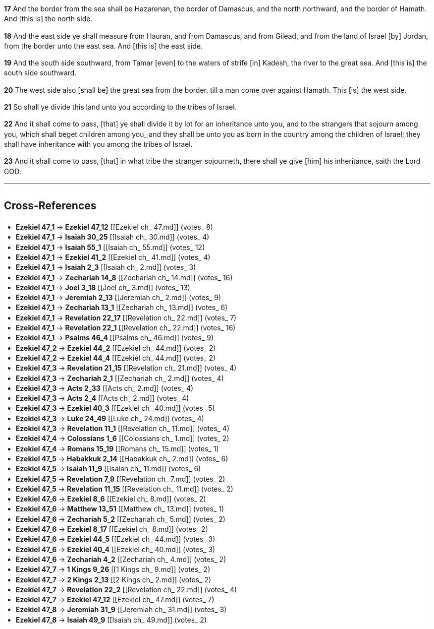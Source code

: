 **17** And the border from the sea shall be Hazarenan, the border of Damascus, and the north northward, and the border of Hamath. And [this is] the north side.

**18** And the east side ye shall measure from Hauran, and from Damascus, and from Gilead, and from the land of Israel [by] Jordan, from the border unto the east sea. And [this is] the east side.

**19** And the south side southward, from Tamar [even] to the waters of strife [in] Kadesh, the river to the great sea. And [this is] the south side southward.

**20** The west side also [shall be] the great sea from the border, till a man come over against Hamath. This [is] the west side.

**21** So shall ye divide this land unto you according to the tribes of Israel.

**22** And it shall come to pass, [that] ye shall divide it by lot for an inheritance unto you, and to the strangers that sojourn among you, which shall beget children among you_ and they shall be unto you as born in the country among the children of Israel; they shall have inheritance with you among the tribes of Israel.

**23** And it shall come to pass, [that] in what tribe the stranger sojourneth, there shall ye give [him] his inheritance, saith the Lord GOD.

---

## Cross-References

- **Ezekiel 47_1** → **Ezekiel 47_12** [[Ezekiel ch_ 47.md]] (votes_ 8)
- **Ezekiel 47_1** → **Isaiah 30_25** [[Isaiah ch_ 30.md]] (votes_ 4)
- **Ezekiel 47_1** → **Isaiah 55_1** [[Isaiah ch_ 55.md]] (votes_ 12)
- **Ezekiel 47_1** → **Ezekiel 41_2** [[Ezekiel ch_ 41.md]] (votes_ 4)
- **Ezekiel 47_1** → **Isaiah 2_3** [[Isaiah ch_ 2.md]] (votes_ 3)
- **Ezekiel 47_1** → **Zechariah 14_8** [[Zechariah ch_ 14.md]] (votes_ 16)
- **Ezekiel 47_1** → **Joel 3_18** [[Joel ch_ 3.md]] (votes_ 13)
- **Ezekiel 47_1** → **Jeremiah 2_13** [[Jeremiah ch_ 2.md]] (votes_ 9)
- **Ezekiel 47_1** → **Zechariah 13_1** [[Zechariah ch_ 13.md]] (votes_ 6)
- **Ezekiel 47_1** → **Revelation 22_17** [[Revelation ch_ 22.md]] (votes_ 7)
- **Ezekiel 47_1** → **Revelation 22_1** [[Revelation ch_ 22.md]] (votes_ 16)
- **Ezekiel 47_1** → **Psalms 46_4** [[Psalms ch_ 46.md]] (votes_ 9)
- **Ezekiel 47_2** → **Ezekiel 44_2** [[Ezekiel ch_ 44.md]] (votes_ 2)
- **Ezekiel 47_2** → **Ezekiel 44_4** [[Ezekiel ch_ 44.md]] (votes_ 2)
- **Ezekiel 47_3** → **Revelation 21_15** [[Revelation ch_ 21.md]] (votes_ 4)
- **Ezekiel 47_3** → **Zechariah 2_1** [[Zechariah ch_ 2.md]] (votes_ 4)
- **Ezekiel 47_3** → **Acts 2_33** [[Acts ch_ 2.md]] (votes_ 4)
- **Ezekiel 47_3** → **Acts 2_4** [[Acts ch_ 2.md]] (votes_ 4)
- **Ezekiel 47_3** → **Ezekiel 40_3** [[Ezekiel ch_ 40.md]] (votes_ 5)
- **Ezekiel 47_3** → **Luke 24_49** [[Luke ch_ 24.md]] (votes_ 4)
- **Ezekiel 47_3** → **Revelation 11_1** [[Revelation ch_ 11.md]] (votes_ 4)
- **Ezekiel 47_4** → **Colossians 1_6** [[Colossians ch_ 1.md]] (votes_ 2)
- **Ezekiel 47_4** → **Romans 15_19** [[Romans ch_ 15.md]] (votes_ 1)
- **Ezekiel 47_5** → **Habakkuk 2_14** [[Habakkuk ch_ 2.md]] (votes_ 6)
- **Ezekiel 47_5** → **Isaiah 11_9** [[Isaiah ch_ 11.md]] (votes_ 6)
- **Ezekiel 47_5** → **Revelation 7_9** [[Revelation ch_ 7.md]] (votes_ 2)
- **Ezekiel 47_5** → **Revelation 11_15** [[Revelation ch_ 11.md]] (votes_ 2)
- **Ezekiel 47_6** → **Ezekiel 8_6** [[Ezekiel ch_ 8.md]] (votes_ 2)
- **Ezekiel 47_6** → **Matthew 13_51** [[Matthew ch_ 13.md]] (votes_ 1)
- **Ezekiel 47_6** → **Zechariah 5_2** [[Zechariah ch_ 5.md]] (votes_ 2)
- **Ezekiel 47_6** → **Ezekiel 8_17** [[Ezekiel ch_ 8.md]] (votes_ 2)
- **Ezekiel 47_6** → **Ezekiel 44_5** [[Ezekiel ch_ 44.md]] (votes_ 3)
- **Ezekiel 47_6** → **Ezekiel 40_4** [[Ezekiel ch_ 40.md]] (votes_ 3)
- **Ezekiel 47_6** → **Zechariah 4_2** [[Zechariah ch_ 4.md]] (votes_ 2)
- **Ezekiel 47_7** → **1 Kings 9_26** [[1 Kings ch_ 9.md]] (votes_ 2)
- **Ezekiel 47_7** → **2 Kings 2_13** [[2 Kings ch_ 2.md]] (votes_ 2)
- **Ezekiel 47_7** → **Revelation 22_2** [[Revelation ch_ 22.md]] (votes_ 4)
- **Ezekiel 47_7** → **Ezekiel 47_12** [[Ezekiel ch_ 47.md]] (votes_ 7)
- **Ezekiel 47_8** → **Jeremiah 31_9** [[Jeremiah ch_ 31.md]] (votes_ 3)
- **Ezekiel 47_8** → **Isaiah 49_9** [[Isaiah ch_ 49.md]] (votes_ 2)